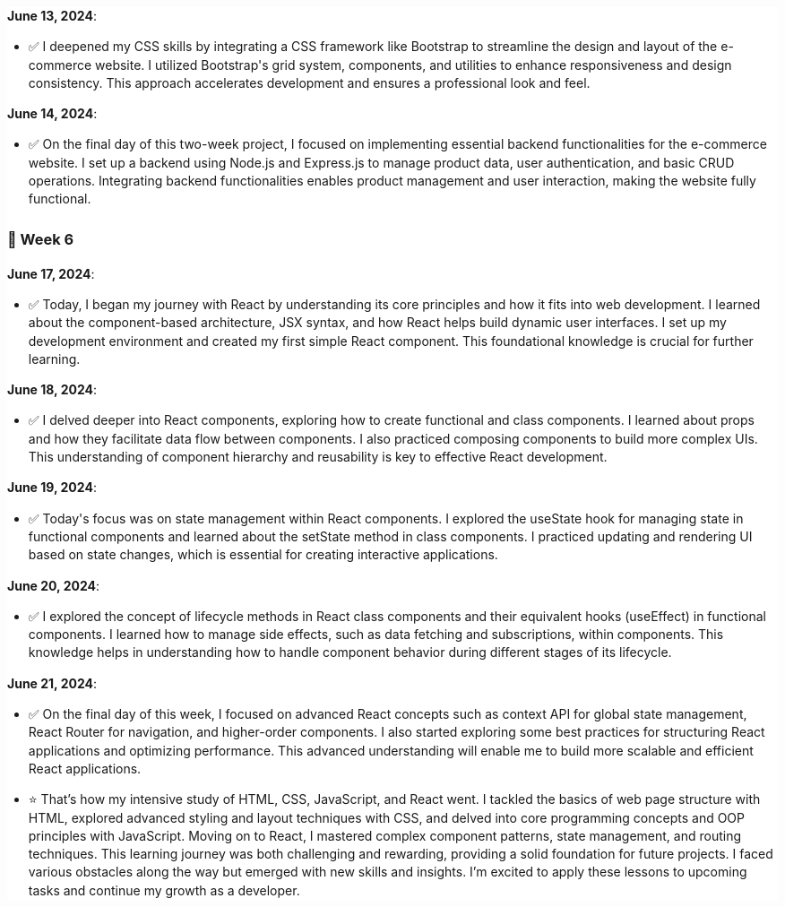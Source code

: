 **June 13, 2024**:
- ✅ I deepened my CSS skills by integrating a CSS framework like Bootstrap to streamline the design and layout of the e-commerce website. I utilized Bootstrap's grid system, components, and utilities to enhance responsiveness and design consistency. This approach accelerates development and ensures a professional look and feel.

**June 14, 2024**:
- ✅ On the final day of this two-week project, I focused on implementing essential backend functionalities for the e-commerce website. I set up a backend using Node.js and Express.js to manage product data, user authentication, and basic CRUD operations. Integrating backend functionalities enables product management and user interaction, making the website fully functional.

### 📅 Week 6

**June 17, 2024**:
- ✅ Today, I began my journey with React by understanding its core principles and how it fits into web development. I learned about the component-based architecture, JSX syntax, and how React helps build dynamic user interfaces. I set up my development environment and created my first simple React component. This foundational knowledge is crucial for further learning.
  
**June 18, 2024**:
- ✅ I delved deeper into React components, exploring how to create functional and class components. I learned about props and how they facilitate data flow between components. I also practiced composing components to build more complex UIs. This understanding of component hierarchy and reusability is key to effective React development.

**June 19, 2024**:
- ✅ Today's focus was on state management within React components. I explored the useState hook for managing state in functional components and learned about the setState method in class components. I practiced updating and rendering UI based on state changes, which is essential for creating interactive applications.

**June 20, 2024**:
- ✅ I explored the concept of lifecycle methods in React class components and their equivalent hooks (useEffect) in functional components. I learned how to manage side effects, such as data fetching and subscriptions, within components. This knowledge helps in understanding how to handle component behavior during different stages of its lifecycle.

**June 21, 2024**:
- ✅ On the final day of this week, I focused on advanced React concepts such as context API for global state management, React Router for navigation, and higher-order components. I also started exploring some best practices for structuring React applications and optimizing performance. This advanced understanding will enable me to build more scalable and efficient React applications.
  
- ⭐ That’s how my intensive study of HTML, CSS, JavaScript, and React went. I tackled the basics of web page structure with HTML, explored advanced styling and layout techniques with CSS, and delved into core programming concepts and OOP principles with JavaScript. Moving on to React, I mastered complex component patterns, state management, and routing techniques. This learning journey was both challenging and rewarding, providing a solid foundation for future projects. I faced various obstacles along the way but emerged with new skills and insights. I’m excited to apply these lessons to upcoming tasks and continue my growth as a developer.
